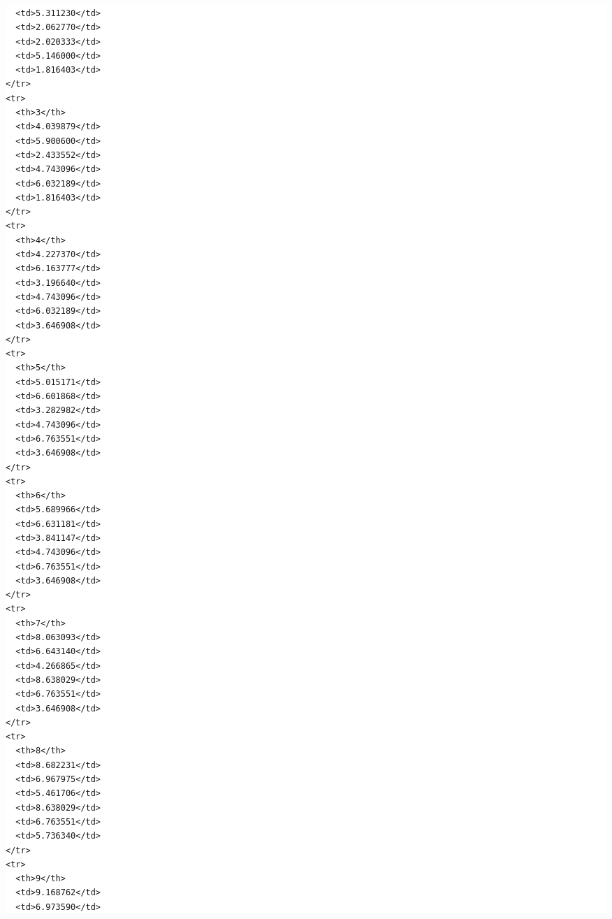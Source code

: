       <td>5.311230</td>
      <td>2.062770</td>
      <td>2.020333</td>
      <td>5.146000</td>
      <td>1.816403</td>
    </tr>
    <tr>
      <th>3</th>
      <td>4.039879</td>
      <td>5.900600</td>
      <td>2.433552</td>
      <td>4.743096</td>
      <td>6.032189</td>
      <td>1.816403</td>
    </tr>
    <tr>
      <th>4</th>
      <td>4.227370</td>
      <td>6.163777</td>
      <td>3.196640</td>
      <td>4.743096</td>
      <td>6.032189</td>
      <td>3.646908</td>
    </tr>
    <tr>
      <th>5</th>
      <td>5.015171</td>
      <td>6.601868</td>
      <td>3.282982</td>
      <td>4.743096</td>
      <td>6.763551</td>
      <td>3.646908</td>
    </tr>
    <tr>
      <th>6</th>
      <td>5.689966</td>
      <td>6.631181</td>
      <td>3.841147</td>
      <td>4.743096</td>
      <td>6.763551</td>
      <td>3.646908</td>
    </tr>
    <tr>
      <th>7</th>
      <td>8.063093</td>
      <td>6.643140</td>
      <td>4.266865</td>
      <td>8.638029</td>
      <td>6.763551</td>
      <td>3.646908</td>
    </tr>
    <tr>
      <th>8</th>
      <td>8.682231</td>
      <td>6.967975</td>
      <td>5.461706</td>
      <td>8.638029</td>
      <td>6.763551</td>
      <td>5.736340</td>
    </tr>
    <tr>
      <th>9</th>
      <td>9.168762</td>
      <td>6.973590</td>